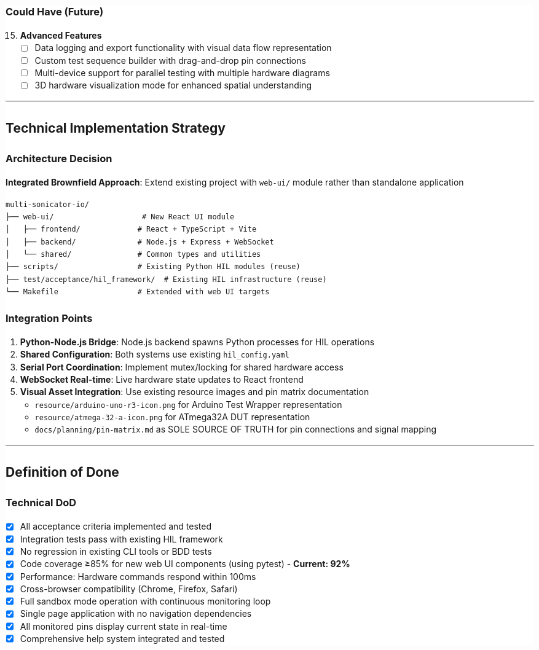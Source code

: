### Could Have (Future)

15. **Advanced Features**
    - [ ] Data logging and export functionality with visual data flow representation
    - [ ] Custom test sequence builder with drag-and-drop pin connections
    - [ ] Multi-device support for parallel testing with multiple hardware diagrams
    - [ ] 3D hardware visualization mode for enhanced spatial understanding

---

## Technical Implementation Strategy

### Architecture Decision

**Integrated Brownfield Approach**: Extend existing project with `web-ui/` module rather than standalone application

```
multi-sonicator-io/
├── web-ui/                    # New React UI module
│   ├── frontend/             # React + TypeScript + Vite
│   ├── backend/              # Node.js + Express + WebSocket
│   └── shared/               # Common types and utilities
├── scripts/                  # Existing Python HIL modules (reuse)
├── test/acceptance/hil_framework/  # Existing HIL infrastructure (reuse)
└── Makefile                  # Extended with web UI targets
```

### Integration Points

1. **Python-Node.js Bridge**: Node.js backend spawns Python processes for HIL operations
2. **Shared Configuration**: Both systems use existing `hil_config.yaml`
3. **Serial Port Coordination**: Implement mutex/locking for shared hardware access
4. **WebSocket Real-time**: Live hardware state updates to React frontend
5. **Visual Asset Integration**: Use existing resource images and pin matrix documentation
   - `resource/arduino-uno-r3-icon.png` for Arduino Test Wrapper representation
   - `resource/atmega-32-a-icon.png` for ATmega32A DUT representation
   - `docs/planning/pin-matrix.md` as SOLE SOURCE OF TRUTH for pin connections and signal mapping

---

## Definition of Done

### Technical DoD

- [x] All acceptance criteria implemented and tested
- [x] Integration tests pass with existing HIL framework
- [x] No regression in existing CLI tools or BDD tests
- [x] Code coverage ≥85% for new web UI components (using pytest) - **Current: 92%**
- [x] Performance: Hardware commands respond within 100ms
- [x] Cross-browser compatibility (Chrome, Firefox, Safari)
- [x] Full sandbox mode operation with continuous monitoring loop
- [x] Single page application with no navigation dependencies
- [x] All monitored pins display current state in real-time
- [x] Comprehensive help system integrated and tested
